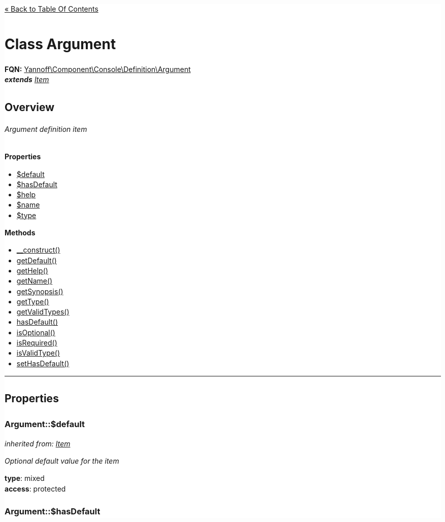 [&laquo; Back to Table Of Contents](/doc/api/index.md)

# Class Argument

**FQN:** [Yannoff\Component\Console\Definition\Argument][self]
<br/>
_**extends** [Item](/doc/api/Definition/Item.md)_<br/>


## Overview

_Argument definition item_
<br/><br/>

**Properties**

- [$default](#default)
- [$hasDefault](#hasDefault)
- [$help](#help)
- [$name](#name)
- [$type](#type)

**Methods**

- [__construct()](#__construct)
- [getDefault()](#getDefault)
- [getHelp()](#getHelp)
- [getName()](#getName)
- [getSynopsis()](#getSynopsis)
- [getType()](#getType)
- [getValidTypes()](#getValidTypes)
- [hasDefault()](#hasDefault)
- [isOptional()](#isOptional)
- [isRequired()](#isRequired)
- [isValidType()](#isValidType)
- [setHasDefault()](#setHasDefault)

---

## Properties


### <a name="default">Argument::$default</a>

_inherited from: [Item](/doc/api/Definition/Item.md#default)_

_Optional default value for the item_

**type**: mixed<br/>
**access**: protected<br/>


### <a name="hasDefault">Argument::$hasDefault</a>


[self]: Argument.md